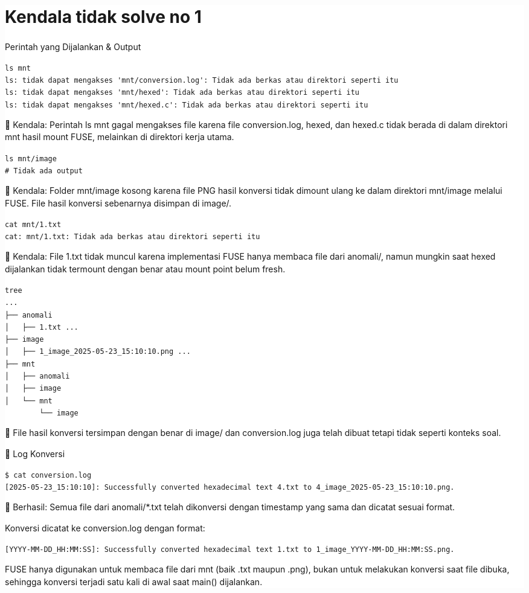 # Kendala tidak solve no 1
Perintah yang Dijalankan & Output
```
ls mnt
ls: tidak dapat mengakses 'mnt/conversion.log': Tidak ada berkas atau direktori seperti itu
ls: tidak dapat mengakses 'mnt/hexed': Tidak ada berkas atau direktori seperti itu
ls: tidak dapat mengakses 'mnt/hexed.c': Tidak ada berkas atau direktori seperti itu
```
📌 Kendala: Perintah ls mnt gagal mengakses file karena file conversion.log, hexed, dan hexed.c tidak berada di dalam direktori mnt hasil mount FUSE, melainkan di direktori kerja utama.
```
ls mnt/image
# Tidak ada output
```
📌 Kendala: Folder mnt/image kosong karena file PNG hasil konversi tidak dimount ulang ke dalam direktori mnt/image melalui FUSE. File hasil konversi sebenarnya disimpan di image/.

```
cat mnt/1.txt
cat: mnt/1.txt: Tidak ada berkas atau direktori seperti itu
```
📌 Kendala: File 1.txt tidak muncul karena implementasi FUSE hanya membaca file dari anomali/, namun mungkin saat hexed dijalankan tidak termount dengan benar atau mount point belum fresh.
```
tree
...
├── anomali
│   ├── 1.txt ...
├── image
│   ├── 1_image_2025-05-23_15:10:10.png ...
├── mnt
│   ├── anomali
│   ├── image
│   └── mnt
        └── image
```
📌  File hasil konversi tersimpan dengan benar di image/ dan conversion.log juga telah dibuat tetapi tidak seperti konteks soal.

📜 Log Konversi
```
$ cat conversion.log
[2025-05-23_15:10:10]: Successfully converted hexadecimal text 4.txt to 4_image_2025-05-23_15:10:10.png.
```

📌 Berhasil: Semua file dari anomali/*.txt telah dikonversi dengan timestamp yang sama dan dicatat sesuai format.


Konversi dicatat ke conversion.log dengan format:
```
[YYYY-MM-DD_HH:MM:SS]: Successfully converted hexadecimal text 1.txt to 1_image_YYYY-MM-DD_HH:MM:SS.png.
```
FUSE hanya digunakan untuk membaca file dari mnt (baik .txt maupun .png), bukan untuk melakukan konversi saat file dibuka, sehingga konversi terjadi satu kali di awal saat main() dijalankan.
